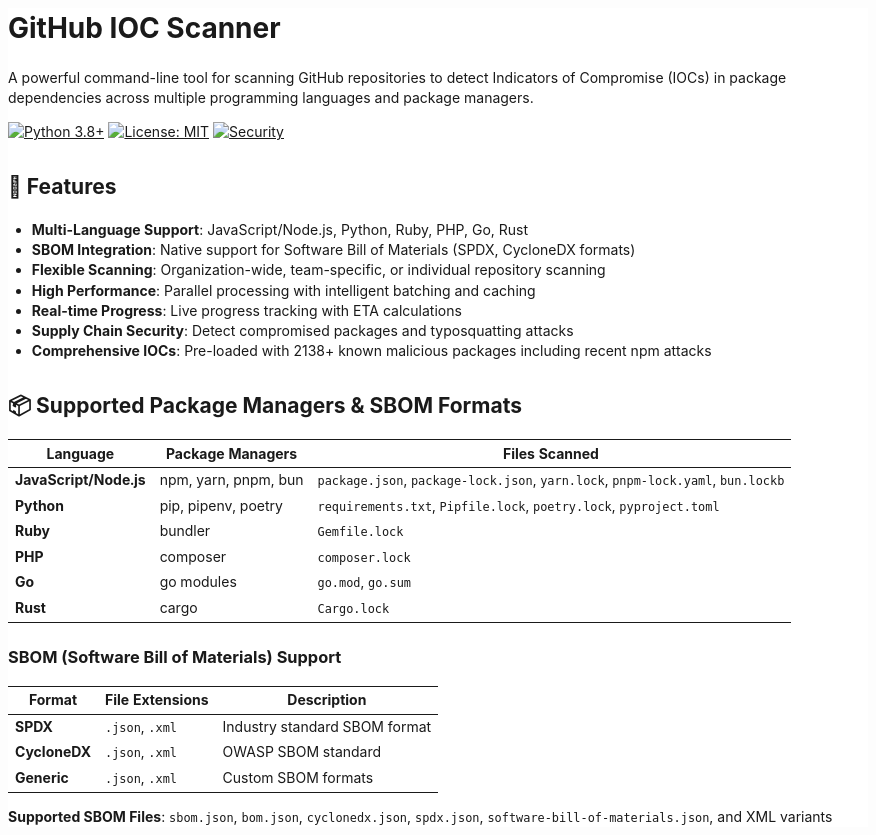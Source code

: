 # GitHub IOC Scanner

A powerful command-line tool for scanning GitHub repositories to detect Indicators of Compromise (IOCs) in package dependencies across multiple programming languages and package managers.

[![Python 3.8+](https://img.shields.io/badge/python-3.8+-blue.svg)](https://www.python.org/downloads/)
[![License: MIT](https://img.shields.io/badge/License-MIT-yellow.svg)](https://opensource.org/licenses/MIT)
[![Security](https://img.shields.io/badge/security-focused-green.svg)](https://github.com/your-org/github-ioc-scanner)

## 🚀 Features

- **Multi-Language Support**: JavaScript/Node.js, Python, Ruby, PHP, Go, Rust
- **SBOM Integration**: Native support for Software Bill of Materials (SPDX, CycloneDX formats)
- **Flexible Scanning**: Organization-wide, team-specific, or individual repository scanning
- **High Performance**: Parallel processing with intelligent batching and caching
- **Real-time Progress**: Live progress tracking with ETA calculations
- **Supply Chain Security**: Detect compromised packages and typosquatting attacks
- **Comprehensive IOCs**: Pre-loaded with 2138+ known malicious packages including recent npm attacks

## 📦 Supported Package Managers & SBOM Formats

| Language | Package Managers | Files Scanned |
|----------|------------------|---------------|
| **JavaScript/Node.js** | npm, yarn, pnpm, bun | `package.json`, `package-lock.json`, `yarn.lock`, `pnpm-lock.yaml`, `bun.lockb` |
| **Python** | pip, pipenv, poetry | `requirements.txt`, `Pipfile.lock`, `poetry.lock`, `pyproject.toml` |
| **Ruby** | bundler | `Gemfile.lock` |
| **PHP** | composer | `composer.lock` |
| **Go** | go modules | `go.mod`, `go.sum` |
| **Rust** | cargo | `Cargo.lock` |

### SBOM (Software Bill of Materials) Support

| Format | File Extensions | Description |
|--------|----------------|-------------|
| **SPDX** | `.json`, `.xml` | Industry standard SBOM format |
| **CycloneDX** | `.json`, `.xml` | OWASP SBOM standard |
| **Generic** | `.json`, `.xml` | Custom SBOM formats |

**Supported SBOM Files**: `sbom.json`, `bom.json`, `cyclonedx.json`, `spdx.json`, `software-bill-of-materials.json`, and XML variants
